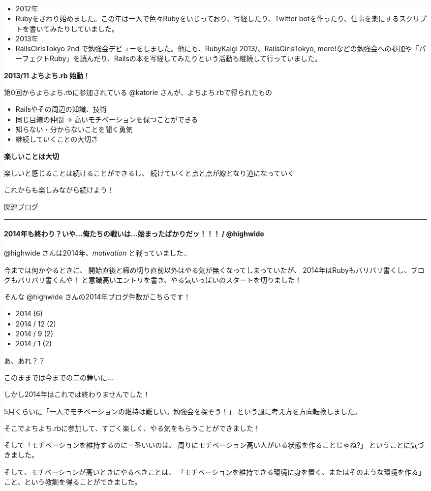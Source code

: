 * 2012年
 * Rubyをさわり始めました。この年は一人で色々Rubyをいじっており、写経したり、Twitter botを作ったり、仕事を楽にするスクリプトを書いてみたりしていました。
* 2013年
 * RailsGirlsTokyo 2nd で勉強会デビューをしました。他にも、RubyKaigi 2013/、RailsGirlsTokyo, more!などの勉強会への参加や「パーフェクトRuby」を読んだり、Railsの本を写経してみたりという活動も継続して行っていました。

**2013/11 よちよち.rb 始動！**

第0回からよちよち.rbに参加されている @katorie さんが、よちよち.rbで得られたもの
* Railsやその周辺の知識、技術
* 同じ目線の仲間 → 高いモチベーションを保つことができる
* 知らない・分からないことを聞く勇気
* 継続していくことの大切さ

**楽しいことは大切**

楽しいと感じることは続けることができるし、
続けていくと点と点が線となり道になっていく

これからも楽しみながら続けよう！

[関連ブログ](http://d.hatena.ne.jp/katoriexxxkatorie/20141222/1419247215)

---

#### 2014年も終わり？いや…俺たちの戦いは…始まったばかりだッ！！！ / @highwide

@highwide さんは2014年、_motivation_ と戦っていました..

今までは何かやるときに、
開始直後と締め切り直前以外はやる気が無くなってしまっていたが、
2014年はRubyもバリバリ書くし、ブログもバリバリ書くんや！
と意識高いエントリを書き、やる気いっぱいのスタートを切りました！

そんな @highwide さんの2014年ブログ件数がこちらです！

* 2014 (6)  
 * 2014 / 12 (2)  
 * 2014 / 9 (2)  
 * 2014 / 1 (2)

あ、あれ？？

このままでは今までの二の舞いに...

しかし2014年はこれでは終わりませんでした！

5月くらいに「一人でモチベーションの維持は難しい。勉強会を探そう！」
という風に考え方を方向転換しました。

そこでよちよち.rbに参加して、すごく楽しく、やる気をもらうことができました！

そして「モチベーションを維持するのに一番いいのは、
周りにモチベーション高い人がいる状態を作ることじゃね?」
ということに気づきました。

そして、モチベーションが高いときにやるべきことは、
「モチベーションを維持できる環境に身を置く、またはそのような環境を作る」
こと、という教訓を得ることができました。
